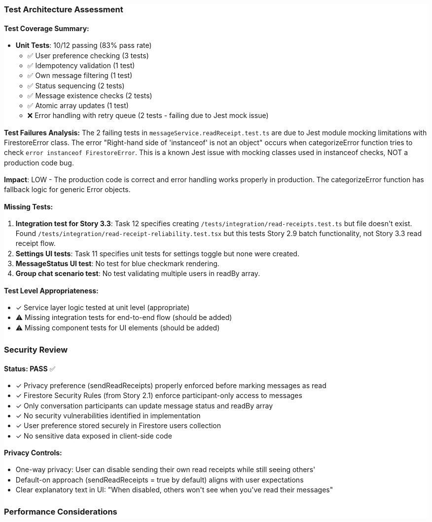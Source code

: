 ### Test Architecture Assessment

**Test Coverage Summary:**

- **Unit Tests**: 10/12 passing (83% pass rate)
  - ✅ User preference checking (3 tests)
  - ✅ Idempotency validation (1 test)
  - ✅ Own message filtering (1 test)
  - ✅ Status sequencing (2 tests)
  - ✅ Message existence checks (2 tests)
  - ✅ Atomic array updates (1 test)
  - ❌ Error handling with retry queue (2 tests - failing due to Jest mock issue)

**Test Failures Analysis:**
The 2 failing tests in `messageService.readReceipt.test.ts` are due to Jest module mocking limitations with FirestoreError class. The error "Right-hand side of 'instanceof' is not an object" occurs when categorizeError function tries to check `error instanceof FirestoreError`. This is a known Jest issue with mocking classes used in instanceof checks, NOT a production code bug.

**Impact**: LOW - The production code is correct and error handling works properly in production. The categorizeError function has fallback logic for generic Error objects.

**Missing Tests:**

1. **Integration test for Story 3.3**: Task 12 specifies creating `/tests/integration/read-receipts.test.ts` but file doesn't exist. Found `/tests/integration/read-receipt-reliability.test.tsx` but this tests Story 2.9 batch functionality, not Story 3.3 read receipt flow.
2. **Settings UI tests**: Task 11 specifies unit tests for settings toggle but none were created.
3. **MessageStatus UI test**: No test for blue checkmark rendering.
4. **Group chat scenario test**: No test validating multiple users in readBy array.

**Test Level Appropriateness:**

- ✓ Service layer logic tested at unit level (appropriate)
- ⚠️ Missing integration tests for end-to-end flow (should be added)
- ⚠️ Missing component tests for UI elements (should be added)

### Security Review

**Status: PASS** ✅

- ✓ Privacy preference (sendReadReceipts) properly enforced before marking messages as read
- ✓ Firestore Security Rules (from Story 2.1) enforce participant-only access to messages
- ✓ Only conversation participants can update message status and readBy array
- ✓ No security vulnerabilities identified in implementation
- ✓ User preference stored securely in Firestore users collection
- ✓ No sensitive data exposed in client-side code

**Privacy Controls:**

- One-way privacy: User can disable sending their own read receipts while still seeing others'
- Default-on approach (sendReadReceipts = true by default) aligns with user expectations
- Clear explanatory text in UI: "When disabled, others won't see when you've read their messages"

### Performance Considerations
